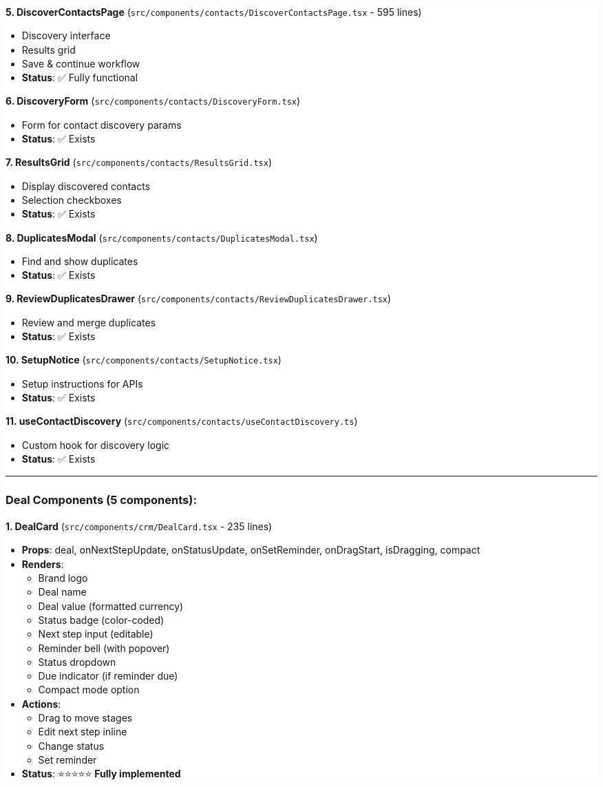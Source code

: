 **5. DiscoverContactsPage** (`src/components/contacts/DiscoverContactsPage.tsx` - 595 lines)
- Discovery interface
- Results grid
- Save & continue workflow
- **Status**: ✅ Fully functional

**6. DiscoveryForm** (`src/components/contacts/DiscoveryForm.tsx`)
- Form for contact discovery params
- **Status**: ✅ Exists

**7. ResultsGrid** (`src/components/contacts/ResultsGrid.tsx`)
- Display discovered contacts
- Selection checkboxes
- **Status**: ✅ Exists

**8. DuplicatesModal** (`src/components/contacts/DuplicatesModal.tsx`)
- Find and show duplicates
- **Status**: ✅ Exists

**9. ReviewDuplicatesDrawer** (`src/components/contacts/ReviewDuplicatesDrawer.tsx`)
- Review and merge duplicates
- **Status**: ✅ Exists

**10. SetupNotice** (`src/components/contacts/SetupNotice.tsx`)
- Setup instructions for APIs
- **Status**: ✅ Exists

**11. useContactDiscovery** (`src/components/contacts/useContactDiscovery.ts`)
- Custom hook for discovery logic
- **Status**: ✅ Exists

---

### **Deal Components** (5 components):

**1. DealCard** (`src/components/crm/DealCard.tsx` - 235 lines)
- **Props**: deal, onNextStepUpdate, onStatusUpdate, onSetReminder, onDragStart, isDragging, compact
- **Renders**:
  - Brand logo
  - Deal name
  - Deal value (formatted currency)
  - Status badge (color-coded)
  - Next step input (editable)
  - Reminder bell (with popover)
  - Status dropdown
  - Due indicator (if reminder due)
  - Compact mode option
- **Actions**:
  - Drag to move stages
  - Edit next step inline
  - Change status
  - Set reminder
- **Status**: ⭐⭐⭐⭐⭐ **Fully implemented**
